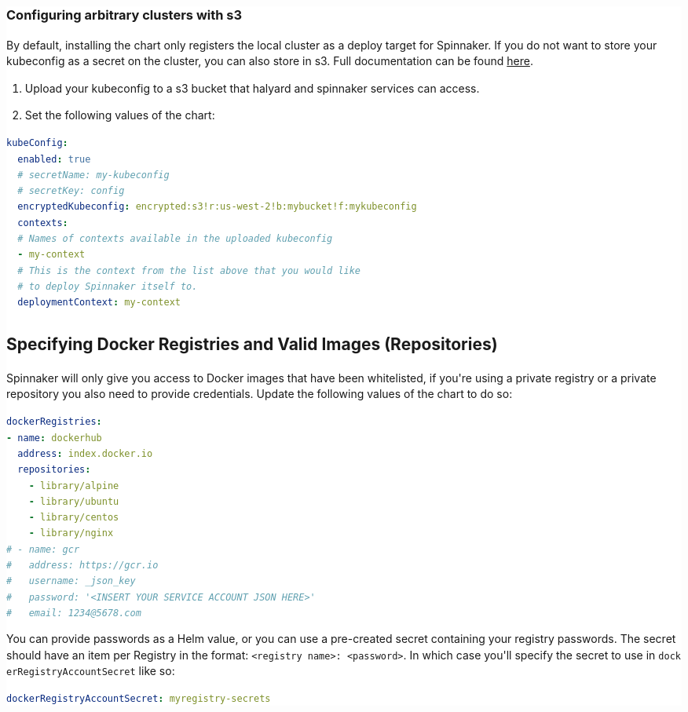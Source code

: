### Configuring arbitrary clusters with s3
By default, installing the chart only registers the local cluster as a deploy target
for Spinnaker. If you do not want to store your kubeconfig as a secret on the cluster, you
can also store in s3. Full documentation can be found [here](https://www.spinnaker.io/reference/halyard/secrets/s3-secrets/#secrets-in-s3).

1. Upload your kubeconfig to a s3 bucket that halyard and spinnaker services can access.


2. Set the following values of the chart:

```yaml
kubeConfig:
  enabled: true
  # secretName: my-kubeconfig
  # secretKey: config
  encryptedKubeconfig: encrypted:s3!r:us-west-2!b:mybucket!f:mykubeconfig
  contexts:
  # Names of contexts available in the uploaded kubeconfig
  - my-context
  # This is the context from the list above that you would like
  # to deploy Spinnaker itself to.
  deploymentContext: my-context
```

## Specifying Docker Registries and Valid Images (Repositories)

Spinnaker will only give you access to Docker images that have been whitelisted, if you're using a private registry or a private repository you also need to provide credentials.  Update the following values of the chart to do so:

```yaml
dockerRegistries:
- name: dockerhub
  address: index.docker.io
  repositories:
    - library/alpine
    - library/ubuntu
    - library/centos
    - library/nginx
# - name: gcr
#   address: https://gcr.io
#   username: _json_key
#   password: '<INSERT YOUR SERVICE ACCOUNT JSON HERE>'
#   email: 1234@5678.com
```

You can provide passwords as a Helm value, or you can use a pre-created secret containing your registry passwords.  The secret should have an item per Registry in the format: `<registry name>: <password>`. In which case you'll specify the secret to use in `dockerRegistryAccountSecret` like so:

```yaml
dockerRegistryAccountSecret: myregistry-secrets
```

